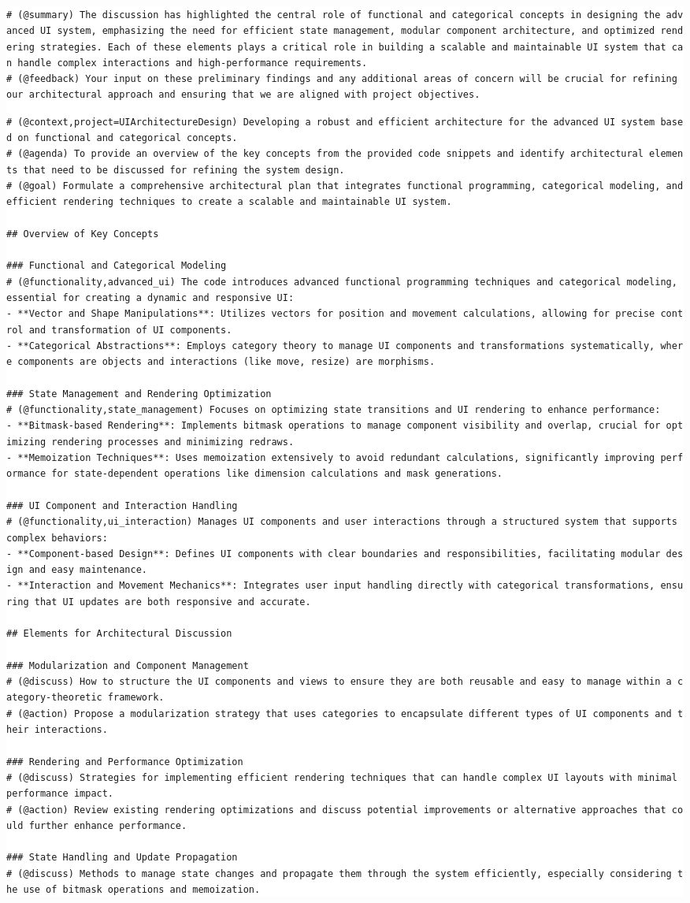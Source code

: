 ```
# (@summary) The discussion has highlighted the central role of functional and categorical concepts in designing the advanced UI system, emphasizing the need for efficient state management, modular component architecture, and optimized rendering strategies. Each of these elements plays a critical role in building a scalable and maintainable UI system that can handle complex interactions and high-performance requirements.
# (@feedback) Your input on these preliminary findings and any additional areas of concern will be crucial for refining our architectural approach and ensuring that we are aligned with project objectives.
```

```
# (@context,project=UIArchitectureDesign) Developing a robust and efficient architecture for the advanced UI system based on functional and categorical concepts.
# (@agenda) To provide an overview of the key concepts from the provided code snippets and identify architectural elements that need to be discussed for refining the system design.
# (@goal) Formulate a comprehensive architectural plan that integrates functional programming, categorical modeling, and efficient rendering techniques to create a scalable and maintainable UI system.

## Overview of Key Concepts

### Functional and Categorical Modeling
# (@functionality,advanced_ui) The code introduces advanced functional programming techniques and categorical modeling, essential for creating a dynamic and responsive UI:
- **Vector and Shape Manipulations**: Utilizes vectors for position and movement calculations, allowing for precise control and transformation of UI components.
- **Categorical Abstractions**: Employs category theory to manage UI components and transformations systematically, where components are objects and interactions (like move, resize) are morphisms.

### State Management and Rendering Optimization
# (@functionality,state_management) Focuses on optimizing state transitions and UI rendering to enhance performance:
- **Bitmask-based Rendering**: Implements bitmask operations to manage component visibility and overlap, crucial for optimizing rendering processes and minimizing redraws.
- **Memoization Techniques**: Uses memoization extensively to avoid redundant calculations, significantly improving performance for state-dependent operations like dimension calculations and mask generations.

### UI Component and Interaction Handling
# (@functionality,ui_interaction) Manages UI components and user interactions through a structured system that supports complex behaviors:
- **Component-based Design**: Defines UI components with clear boundaries and responsibilities, facilitating modular design and easy maintenance.
- **Interaction and Movement Mechanics**: Integrates user input handling directly with categorical transformations, ensuring that UI updates are both responsive and accurate.

## Elements for Architectural Discussion

### Modularization and Component Management
# (@discuss) How to structure the UI components and views to ensure they are both reusable and easy to manage within a category-theoretic framework.
# (@action) Propose a modularization strategy that uses categories to encapsulate different types of UI components and their interactions.

### Rendering and Performance Optimization
# (@discuss) Strategies for implementing efficient rendering techniques that can handle complex UI layouts with minimal performance impact.
# (@action) Review existing rendering optimizations and discuss potential improvements or alternative approaches that could further enhance performance.

### State Handling and Update Propagation
# (@discuss) Methods to manage state changes and propagate them through the system efficiently, especially considering the use of bitmask operations and memoization.
```